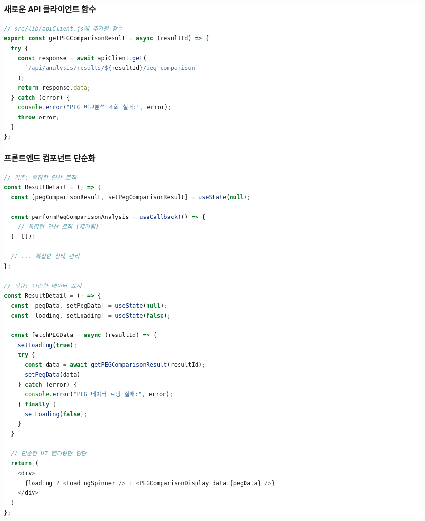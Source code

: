 ### 새로운 API 클라이언트 함수

```javascript
// src/lib/apiClient.js에 추가될 함수
export const getPEGComparisonResult = async (resultId) => {
  try {
    const response = await apiClient.get(
      `/api/analysis/results/${resultId}/peg-comparison`
    );
    return response.data;
  } catch (error) {
    console.error("PEG 비교분석 조회 실패:", error);
    throw error;
  }
};
```

### 프론트엔드 컴포넌트 단순화

```javascript
// 기존: 복잡한 연산 로직
const ResultDetail = () => {
  const [pegComparisonResult, setPegComparisonResult] = useState(null);

  const performPegComparisonAnalysis = useCallback(() => {
    // 복잡한 연산 로직 (제거됨)
  }, []);

  // ... 복잡한 상태 관리
};

// 신규: 단순한 데이터 표시
const ResultDetail = () => {
  const [pegData, setPegData] = useState(null);
  const [loading, setLoading] = useState(false);

  const fetchPEGData = async (resultId) => {
    setLoading(true);
    try {
      const data = await getPEGComparisonResult(resultId);
      setPegData(data);
    } catch (error) {
      console.error("PEG 데이터 로딩 실패:", error);
    } finally {
      setLoading(false);
    }
  };

  // 단순한 UI 렌더링만 담당
  return (
    <div>
      {loading ? <LoadingSpinner /> : <PEGComparisonDisplay data={pegData} />}
    </div>
  );
};
```
